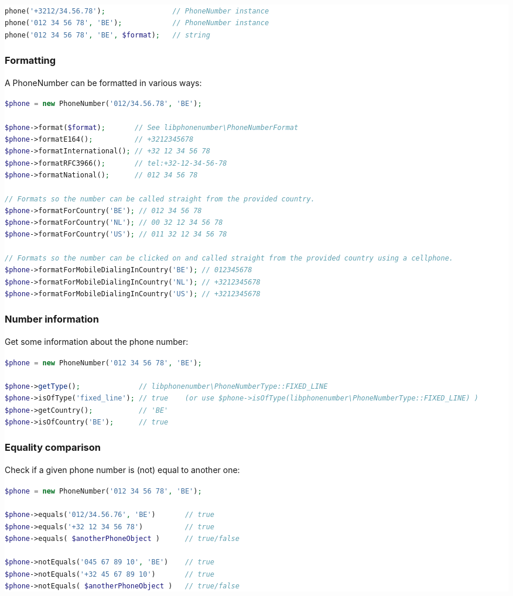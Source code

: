 ```php
phone('+3212/34.56.78');                // PhoneNumber instance
phone('012 34 56 78', 'BE');            // PhoneNumber instance
phone('012 34 56 78', 'BE', $format);   // string
```

### Formatting

A PhoneNumber can be formatted in various ways:

```php
$phone = new PhoneNumber('012/34.56.78', 'BE');

$phone->format($format);       // See libphonenumber\PhoneNumberFormat
$phone->formatE164();          // +3212345678
$phone->formatInternational(); // +32 12 34 56 78
$phone->formatRFC3966();       // tel:+32-12-34-56-78
$phone->formatNational();      // 012 34 56 78

// Formats so the number can be called straight from the provided country.
$phone->formatForCountry('BE'); // 012 34 56 78
$phone->formatForCountry('NL'); // 00 32 12 34 56 78
$phone->formatForCountry('US'); // 011 32 12 34 56 78

// Formats so the number can be clicked on and called straight from the provided country using a cellphone.
$phone->formatForMobileDialingInCountry('BE'); // 012345678
$phone->formatForMobileDialingInCountry('NL'); // +3212345678
$phone->formatForMobileDialingInCountry('US'); // +3212345678
```

### Number information

Get some information about the phone number:

```php
$phone = new PhoneNumber('012 34 56 78', 'BE');

$phone->getType();              // libphonenumber\PhoneNumberType::FIXED_LINE
$phone->isOfType('fixed_line'); // true    (or use $phone->isOfType(libphonenumber\PhoneNumberType::FIXED_LINE) )
$phone->getCountry();           // 'BE'
$phone->isOfCountry('BE');      // true
```

### Equality comparison

Check if a given phone number is (not) equal to another one:

```php
$phone = new PhoneNumber('012 34 56 78', 'BE');

$phone->equals('012/34.56.76', 'BE')       // true
$phone->equals('+32 12 34 56 78')          // true
$phone->equals( $anotherPhoneObject )      // true/false

$phone->notEquals('045 67 89 10', 'BE')    // true
$phone->notEquals('+32 45 67 89 10')       // true
$phone->notEquals( $anotherPhoneObject )   // true/false
```
